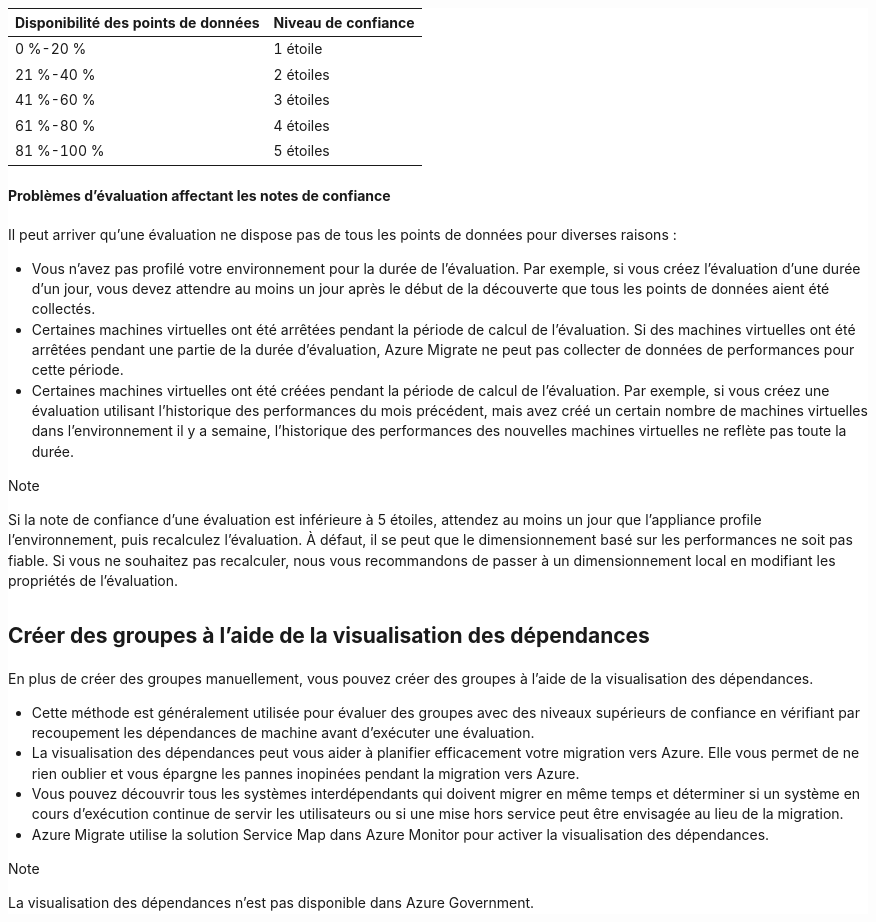 **Disponibilité des points de données** | **Niveau de confiance**
--- | ---
0 %-20 % | 1 étoile
21 %-40 % | 2 étoiles
41 %-60 % | 3 étoiles
61 %-80 % | 4 étoiles
81 %-100 % | 5 étoiles


#### <a name="assessment-issues-affecting-confidence-ratings"></a>Problèmes d’évaluation affectant les notes de confiance

Il peut arriver qu’une évaluation ne dispose pas de tous les points de données pour diverses raisons :

- Vous n’avez pas profilé votre environnement pour la durée de l’évaluation. Par exemple, si vous créez l’évaluation d’une durée d’un jour, vous devez attendre au moins un jour après le début de la découverte que tous les points de données aient été collectés.
- Certaines machines virtuelles ont été arrêtées pendant la période de calcul de l’évaluation. Si des machines virtuelles ont été arrêtées pendant une partie de la durée d’évaluation, Azure Migrate ne peut pas collecter de données de performances pour cette période.
- Certaines machines virtuelles ont été créées pendant la période de calcul de l’évaluation. Par exemple, si vous créez une évaluation utilisant l’historique des performances du mois précédent, mais avez créé un certain nombre de machines virtuelles dans l’environnement il y a semaine, l’historique des performances des nouvelles machines virtuelles ne reflète pas toute la durée.

> [!NOTE]
> Si la note de confiance d’une évaluation est inférieure à 5 étoiles, attendez au moins un jour que l’appliance profile l’environnement, puis recalculez l’évaluation. À défaut, il se peut que le dimensionnement basé sur les performances ne soit pas fiable. Si vous ne souhaitez pas recalculer, nous vous recommandons de passer à un dimensionnement local en modifiant les propriétés de l’évaluation.



## <a name="create-groups-using-dependency-visualization"></a>Créer des groupes à l’aide de la visualisation des dépendances

En plus de créer des groupes manuellement, vous pouvez créer des groupes à l’aide de la visualisation des dépendances.
- Cette méthode est généralement utilisée pour évaluer des groupes avec des niveaux supérieurs de confiance en vérifiant par recoupement les dépendances de machine avant d’exécuter une évaluation.
- La visualisation des dépendances peut vous aider à planifier efficacement votre migration vers Azure. Elle vous permet de ne rien oublier et vous épargne les pannes inopinées pendant la migration vers Azure.
- Vous pouvez découvrir tous les systèmes interdépendants qui doivent migrer en même temps et déterminer si un système en cours d’exécution continue de servir les utilisateurs ou si une mise hors service peut être envisagée au lieu de la migration.
- Azure Migrate utilise la solution Service Map dans Azure Monitor pour activer la visualisation des dépendances.

> [!NOTE]
> La visualisation des dépendances n’est pas disponible dans Azure Government.
